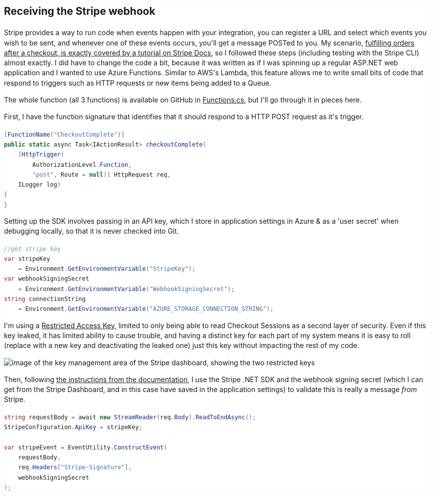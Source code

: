 ## Receiving the Stripe webhook

Stripe provides a way to run code when events happen with your integration, you can register a URL and select which events you wish to be sent, and whenever one of these events occurs, you'll get a message POSTed to you. My scenario, [fulfilling orders after a checkout, is exactly covered by a tutorial on Stripe Docs](https://docs.stripe.com/payments/checkout/fulfill-orders), so I followed these steps (including testing with the Stripe CLI) almost exactly. I did have to change the code a bit, because it was written as if I was spinning up a regular ASP.NET web application and I wanted to use Azure Functions. Similar to AWS's Lambda, this feature allows me to write small bits of code that respond to triggers such as HTTP requests or new items being added to a Queue.

The whole function (all 3 functions) is available on GitHub in [Functions.cs](https://github.com/Duncanma/PhotoWebhooks/blob/main/Functions.cs), but I'll go through it in pieces here.

First, I have the function signature that identifies that it should respond to a HTTP POST request as it's trigger.

```csharp
[FunctionName("CheckoutComplete")]
public static async Task<IActionResult> checkoutComplete(
    [HttpTrigger(
        AuthorizationLevel.Function,
        "post", Route = null)] HttpRequest req,
    ILogger log)
{
}
```

Setting up the SDK involves passing in an API key, which I store in application settings in Azure & as a 'user secret' when debugging locally, so that it is never checked into Git.

```csharp
//get stripe key
var stripeKey
    = Environment.GetEnvironmentVariable("StripeKey");
var webhookSigningSecret
    = Environment.GetEnvironmentVariable("WebhookSigningSecret");
string connectionString
    = Environment.GetEnvironmentVariable("AZURE_STORAGE_CONNECTION_STRING");
```

I'm using a [Restricted Access Key](https://docs.stripe.com/keys#limit-access), limited to only being able to read Checkout Sessions as a second layer of security. Even if this key leaked, it has limited ability to cause trouble, and having a distinct key for each part of my system means it is easy to roll (replace with a new key and deactivating the leaked one) just this key without impacting the rest of my code.

![image of the key management area of the Stripe dashboard, showing the two restricted keys](/images/photo-gallery/restricted-access-key-functions.png)

Then, following [the instructions from the documentation](https://docs.stripe.com/webhooks#verify-official-libraries), I use the Stripe .NET SDK and the webhook signing secret (which I can get from the Stripe Dashboard, and in this case have saved in the application settings) to validate this is really a message *from* Stripe.

```csharp
string requestBody = await new StreamReader(req.Body).ReadToEndAsync();
StripeConfiguration.ApiKey = stripeKey;

var stripeEvent = EventUtility.ConstructEvent(
    requestBody,
    req.Headers["Stripe-Signature"],
    webhookSigningSecret
);
```
